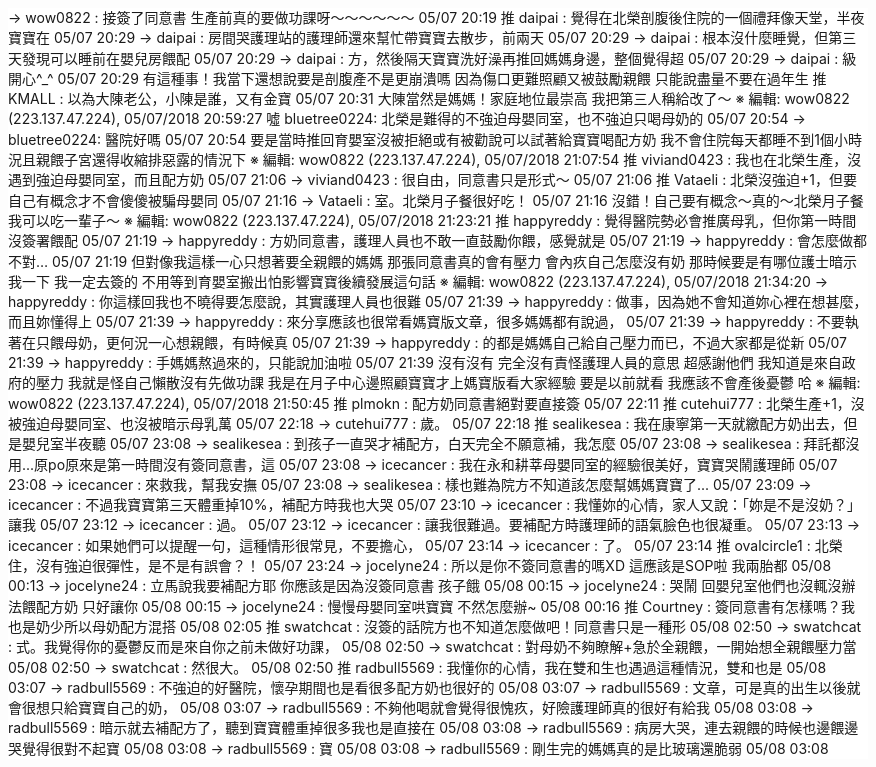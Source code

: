 → wow0822 : 接簽了同意書 生產前真的要做功課呀～～～～～～ 05/07 20:19
推 daipai : 覺得在北榮剖腹後住院的一個禮拜像天堂，半夜寶寶在 05/07 20:29
→ daipai : 房間哭護理站的護理師還來幫忙帶寶寶去散步，前兩天 05/07 20:29
→ daipai : 根本沒什麼睡覺，但第三天發現可以睡前在嬰兒房餵配 05/07 20:29
→ daipai : 方，然後隔天寶寶洗好澡再推回媽媽身邊，整個覺得超 05/07 20:29
→ daipai : 級開心^\_^ 05/07 20:29
有這種事！我當下還想說要是剖腹產不是更崩潰嗎 因為傷口更難照顧又被鼓勵親餵 只能說盡量不要在過年生
推 KMALL : 以為大陳老公，小陳是誰，又有金寶 05/07 20:31
大陳當然是媽媽！家庭地位最崇高 我把第三人稱給改了～ ※ 編輯: wow0822 (223.137.47.224), 05/07/2018 20:59:27
噓 bluetree0224: 北榮是難得的不強迫母嬰同室，也不強迫只喝母奶的 05/07 20:54
→ bluetree0224: 醫院好嗎 05/07 20:54
要是當時推回育嬰室沒被拒絕或有被勸說可以試著給寶寶喝配方奶 我不會住院每天都睡不到1個小時 況且親餵子宮還得收縮排惡露的情況下 ※ 編輯: wow0822 (223.137.47.224), 05/07/2018 21:07:54
推 viviand0423 : 我也在北榮生產，沒遇到強迫母嬰同室，而且配方奶 05/07 21:06
→ viviand0423 : 很自由，同意書只是形式～ 05/07 21:06
推 Vataeli : 北榮沒強迫+1，但要自己有概念才不會傻傻被騙母嬰同 05/07 21:16
→ Vataeli : 室。北榮月子餐很好吃！ 05/07 21:16
沒錯！自己要有概念～真的～北榮月子餐我可以吃一輩子～ ※ 編輯: wow0822 (223.137.47.224), 05/07/2018 21:23:21
推 happyreddy : 覺得醫院勢必會推廣母乳，但你第一時間沒簽署餵配 05/07 21:19
→ happyreddy : 方奶同意書，護理人員也不敢一直鼓勵你餵，感覺就是 05/07 21:19
→ happyreddy : 會怎麼做都不對… 05/07 21:19
但對像我這樣一心只想著要全親餵的媽媽 那張同意書真的會有壓力 會內疚自己怎麼沒有奶 那時候要是有哪位護士暗示我一下 我一定去簽的 不用等到育嬰室搬出怕影響寶寶後續發展這句話 ※ 編輯: wow0822 (223.137.47.224), 05/07/2018 21:34:20
→ happyreddy : 你這樣回我也不曉得要怎麼說，其實護理人員也很難 05/07 21:39
→ happyreddy : 做事，因為她不會知道妳心裡在想甚麼，而且妳懂得上 05/07 21:39
→ happyreddy : 來分享應該也很常看媽寶版文章，很多媽媽都有說過， 05/07 21:39
→ happyreddy : 不要執著在只餵母奶，更何況一心想親餵，有時候真 05/07 21:39
→ happyreddy : 的都是媽媽自己給自己壓力而已，不過大家都是從新 05/07 21:39
→ happyreddy : 手媽媽熬過來的，只能說加油啦 05/07 21:39
沒有沒有 完全沒有責怪護理人員的意思 超感謝他們 我知道是來自政府的壓力 我就是怪自己懶散沒有先做功課 我是在月子中心邊照顧寶寶才上媽寶版看大家經驗 要是以前就看 我應該不會產後憂鬱 哈 ※ 編輯: wow0822 (223.137.47.224), 05/07/2018 21:50:45
推 plmokn : 配方奶同意書絕對要直接簽 05/07 22:11
推 cutehui777 : 北榮生產+1，沒被強迫母嬰同室、也沒被暗示母乳萬 05/07 22:18
→ cutehui777 : 歲。 05/07 22:18
推 sealikesea : 我在康寧第一天就繳配方奶出去，但是嬰兒室半夜聽 05/07 23:08
→ sealikesea : 到孩子一直哭才補配方，白天完全不願意補，我怎麼 05/07 23:08
→ sealikesea : 拜託都沒用...原po原來是第一時間沒有簽同意書，這 05/07 23:08
→ icecancer : 我在永和耕莘母嬰同室的經驗很美好，寶寶哭鬧護理師 05/07 23:08
→ icecancer : 來救我，幫我安撫 05/07 23:08
→ sealikesea : 樣也難為院方不知道該怎麼幫媽媽寶寶了... 05/07 23:09
→ icecancer : 不過我寶寶第三天體重掉10%，補配方時我也大哭 05/07 23:10
→ icecancer : 我懂妳的心情，家人又說：「妳是不是沒奶？」讓我 05/07 23:12
→ icecancer : 過。 05/07 23:12
→ icecancer : 讓我很難過。要補配方時護理師的語氣臉色也很凝重。 05/07 23:13
→ icecancer : 如果她們可以提醒一句，這種情形很常見，不要擔心， 05/07 23:14
→ icecancer : 了。 05/07 23:14
推 ovalcircle1 : 北榮住，沒有強迫很彈性，是不是有誤會？！ 05/07 23:24
→ jocelyne24 : 所以是你不簽同意書的嗎XD 這應該是SOP啦 我兩胎都 05/08 00:13
→ jocelyne24 : 立馬說我要補配方耶 你應該是因為沒簽同意書 孩子餓 05/08 00:15
→ jocelyne24 : 哭鬧 回嬰兒室他們也沒輒沒辦法餵配方奶 只好讓你 05/08 00:15
→ jocelyne24 : 慢慢母嬰同室哄寶寶 不然怎麼辦~ 05/08 00:16
推 Courtney : 簽同意書有怎樣嗎？我也是奶少所以母奶配方混搭 05/08 02:05
推 swatchcat : 沒簽的話院方也不知道怎麼做吧！同意書只是一種形 05/08 02:50
→ swatchcat : 式。我覺得你的憂鬱反而是來自你之前未做好功課， 05/08 02:50
→ swatchcat : 對母奶不夠瞭解+急於全親餵，一開始想全親餵壓力當 05/08 02:50
→ swatchcat : 然很大。 05/08 02:50
推 radbull5569 : 我懂你的心情，我在雙和生也遇過這種情況，雙和也是 05/08 03:07
→ radbull5569 : 不強迫的好醫院，懷孕期間也是看很多配方奶也很好的 05/08 03:07
→ radbull5569 : 文章，可是真的出生以後就會很想只給寶寶自己的奶， 05/08 03:07
→ radbull5569 : 不夠他喝就會覺得很愧疚，好險護理師真的很好有給我 05/08 03:08
→ radbull5569 : 暗示就去補配方了，聽到寶寶體重掉很多我也是直接在 05/08 03:08
→ radbull5569 : 病房大哭，連去親餵的時候也邊餵邊哭覺得很對不起寶 05/08 03:08
→ radbull5569 : 寶 05/08 03:08
→ radbull5569 : 剛生完的媽媽真的是比玻璃還脆弱 05/08 03:08